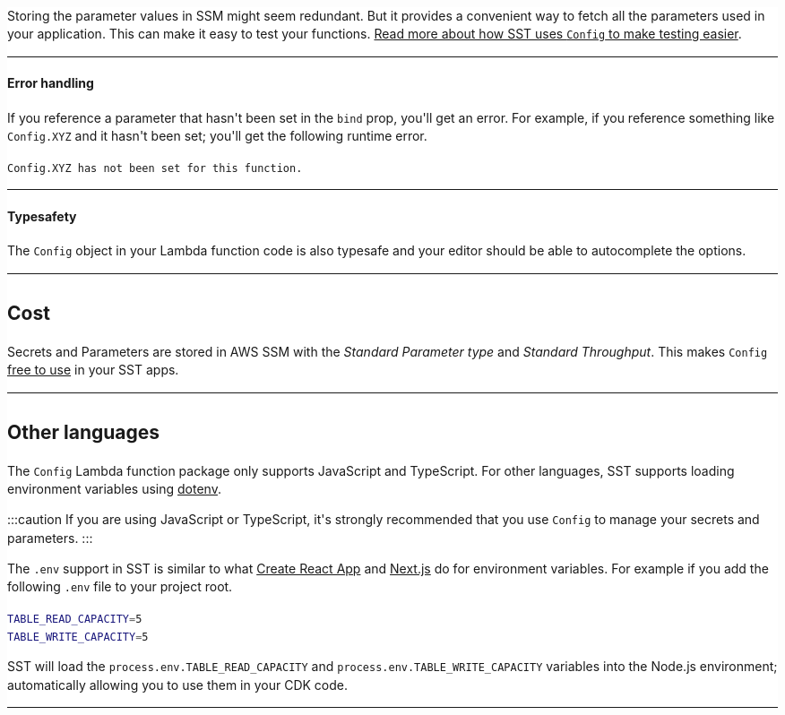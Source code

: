 Storing the parameter values in SSM might seem redundant. But it provides a convenient way to fetch all the parameters used in your application. This can make it easy to test your functions. [Read more about how SST uses `Config` to make testing easier](advanced/testing.md#how-sst-load-config-works).

---

#### Error handling

If you reference a parameter that hasn't been set in the `bind` prop, you'll get an error. For example, if you reference something like `Config.XYZ` and it hasn't been set; you'll get the following runtime error.

```
Config.XYZ has not been set for this function.
```

---

#### Typesafety

The `Config` object in your Lambda function code is also typesafe and your editor should be able to autocomplete the options.

---

## Cost

Secrets and Parameters are stored in AWS SSM with the _Standard Parameter type_ and _Standard Throughput_. This makes `Config` [free to use](https://aws.amazon.com/systems-manager/pricing/) in your SST apps.

---

## Other languages

The `Config` Lambda function package only supports JavaScript and TypeScript. For other languages, SST supports loading environment variables using [dotenv](https://github.com/motdotla/dotenv).

:::caution
If you are using JavaScript or TypeScript, it's strongly recommended that you use `Config` to manage your secrets and parameters.
:::

The `.env` support in SST is similar to what [Create React App](https://create-react-app.dev/docs/adding-custom-environment-variables/#adding-development-environment-variables-in-env) and [Next.js](https://nextjs.org/docs/basic-features/environment-variables#loading-environment-variables) do for environment variables. For example if you add the following `.env` file to your project root.

```bash title=".env"
TABLE_READ_CAPACITY=5
TABLE_WRITE_CAPACITY=5
```

SST will load the `process.env.TABLE_READ_CAPACITY` and `process.env.TABLE_WRITE_CAPACITY` variables into the Node.js environment; automatically allowing you to use them in your CDK code.

---